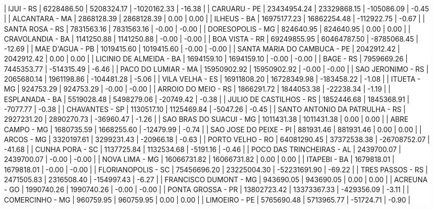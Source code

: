 | IJUI - RS | 6228486.50 | 5208324.17 | -1020162.33 | -16.38 |
| CARUARU - PE | 23434954.24 | 23329868.15 | -105086.09 | -0.45 |
| ALCANTARA - MA | 2868128.39 | 2868128.39 | 0.00 | 0.00 |
| ILHEUS - BA | 16975177.23 | 16862254.48 | -112922.75 | -0.67 |
| SANTA ROSA - RS | 7831563.16 | 7831563.16 | -0.00 | -0.00 |
| DORESOPOLIS - MG | 824640.95 | 824640.95 | 0.00 | 0.00 |
| CRAVOLANDIA - BA | 1141250.88 | 1141250.88 | -0.00 | -0.00 |
| BOA VISTA - RR | 69249855.95 | 60464787.50 | -8785068.45 | -12.69 |
| MAE D'AGUA - PB | 1019415.60 | 1019415.60 | -0.00 | -0.00 |
| SANTA MARIA DO CAMBUCA - PE | 2042912.42 | 2042912.42 | 0.00 | 0.00 |
| LICINIO DE ALMEIDA - BA | 1694159.10 | 1694159.10 | -0.00 | -0.00 |
| BAGE - RS | 7959669.26 | 7445353.77 | -514315.49 | -6.46 |
| PACO DO LUMIAR - MA | 15950902.92 | 15950902.92 | -0.00 | -0.00 |
| SAO JERONIMO - RS | 2065680.14 | 1961198.86 | -104481.28 | -5.06 |
| VILA VELHA - ES | 16911808.20 | 16728349.98 | -183458.22 | -1.08 |
| ITUETA - MG | 924753.29 | 924753.29 | -0.00 | -0.00 |
| ARROIO DO MEIO - RS | 1866291.72 | 1844053.38 | -22238.34 | -1.19 |
| ESPLANADA - BA | 5519028.48 | 5498279.06 | -20749.42 | -0.38 |
| JULIO DE CASTILHOS - RS | 1852446.68 | 1845368.91 | -7077.77 | -0.38 |
| CHAVANTES - SP | 1130517.10 | 1125469.84 | -5047.26 | -0.45 |
| SANTO ANTONIO DA PATRULHA - RS | 2927231.20 | 2890270.73 | -36960.47 | -1.26 |
| SAO BRAS DO SUACUI - MG | 1011431.38 | 1011431.38 | 0.00 | 0.00 |
| ABRE CAMPO - MG | 1680735.59 | 1668255.60 | -12479.99 | -0.74 |
| SAO JOSE DO PEIXE - PI | 881931.46 | 881931.46 | 0.00 | 0.00 |
| ARCOS - MG | 3320197.61 | 3299231.43 | -20966.18 | -0.63 |
| PORTO VELHO - RO | 64081290.45 | 37372538.38 | -26708752.07 | -41.68 |
| CUNHA PORA - SC | 1137725.84 | 1132534.68 | -5191.16 | -0.46 |
| POCO DAS TRINCHEIRAS - AL | 2439700.07 | 2439700.07 | -0.00 | -0.00 |
| NOVA LIMA - MG | 16066731.82 | 16066731.82 | 0.00 | 0.00 |
| ITAPEBI - BA | 1679818.01 | 1679818.01 | -0.00 | -0.00 |
| FLORIANOPOLIS - SC | 75456696.20 | 23225004.30 | -52231691.90 | -69.22 |
| TRES PASSOS - RS | 2471505.83 | 2316508.40 | -154997.43 | -6.27 |
| FRANCISCO DUMONT - MG | 943690.05 | 943690.05 | 0.00 | 0.00 |
| ACREUNA - GO | 1990740.26 | 1990740.26 | -0.00 | -0.00 |
| PONTA GROSSA - PR | 13802723.42 | 13373367.33 | -429356.09 | -3.11 |
| COMERCINHO - MG | 960759.95 | 960759.95 | 0.00 | 0.00 |
| LIMOEIRO - PE | 5765690.48 | 5713965.77 | -51724.71 | -0.90 |